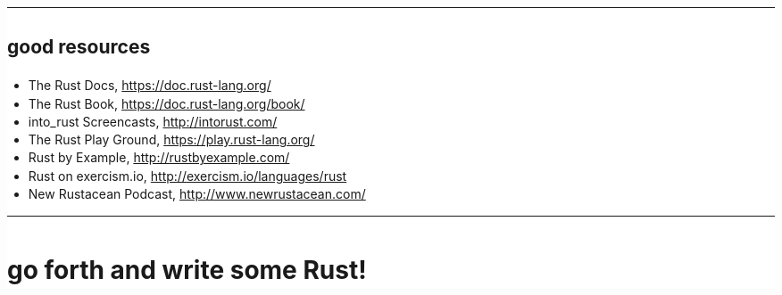 <hr>

## good resources

- The Rust Docs, https://doc.rust-lang.org/
- The Rust Book, https://doc.rust-lang.org/book/
- into_rust Screencasts, http://intorust.com/
- The Rust Play Ground, https://play.rust-lang.org/
- Rust by Example, http://rustbyexample.com/
- Rust on exercism.io, http://exercism.io/languages/rust
- New Rustacean Podcast, http://www.newrustacean.com/

<hr>

# go forth and write some Rust!
